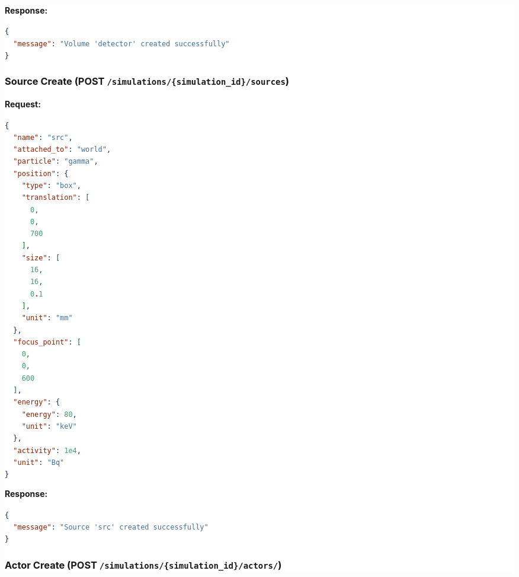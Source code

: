 **Response:**

```json
{
  "message": "Volume 'detector' created successfully"
}
```

### Source Create (POST `/simulations/{simulation_id}/sources`)

**Request:**

```json
{
  "name": "src",
  "attached_to": "world",
  "particle": "gamma",
  "position": {
    "type": "box",
    "translation": [
      0,
      0,
      700
    ],
    "size": [
      16,
      16,
      0.1
    ],
    "unit": "mm"
  },
  "focus_point": [
    0,
    0,
    600
  ],
  "energy": {
    "energy": 80,
    "unit": "keV"
  },
  "activity": 1e4,
  "unit": "Bq"
}
```

**Response:**

```json
{
  "message": "Source 'src' created successfully"
}
```

### **Actor Create (POST `/simulations/{simulation_id}/actors/`)**
